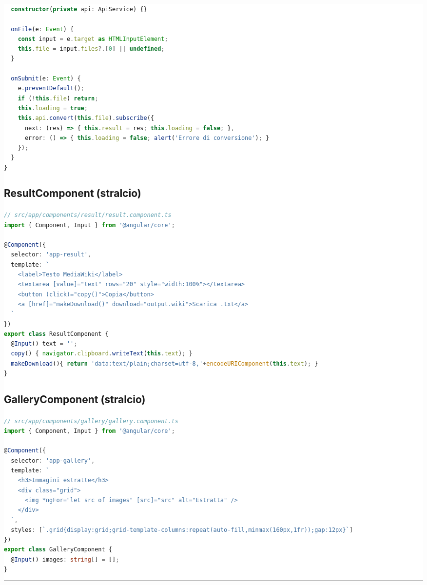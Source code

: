 ```ts
  constructor(private api: ApiService) {}

  onFile(e: Event) {
    const input = e.target as HTMLInputElement;
    this.file = input.files?.[0] || undefined;
  }

  onSubmit(e: Event) {
    e.preventDefault();
    if (!this.file) return;
    this.loading = true;
    this.api.convert(this.file).subscribe({
      next: (res) => { this.result = res; this.loading = false; },
      error: () => { this.loading = false; alert('Errore di conversione'); }
    });
  }
}
```

## ResultComponent (stralcio)

```ts
// src/app/components/result/result.component.ts
import { Component, Input } from '@angular/core';

@Component({
  selector: 'app-result',
  template: `
    <label>Testo MediaWiki</label>
    <textarea [value]="text" rows="20" style="width:100%"></textarea>
    <button (click)="copy()">Copia</button>
    <a [href]="makeDownload()" download="output.wiki">Scarica .txt</a>
  `
})
export class ResultComponent {
  @Input() text = '';
  copy() { navigator.clipboard.writeText(this.text); }
  makeDownload(){ return 'data:text/plain;charset=utf-8,'+encodeURIComponent(this.text); }
}
```

## GalleryComponent (stralcio)

```ts
// src/app/components/gallery/gallery.component.ts
import { Component, Input } from '@angular/core';

@Component({
  selector: 'app-gallery',
  template: `
    <h3>Immagini estratte</h3>
    <div class="grid">
      <img *ngFor="let src of images" [src]="src" alt="Estratta" />
    </div>
  `,
  styles: [`.grid{display:grid;grid-template-columns:repeat(auto-fill,minmax(160px,1fr));gap:12px}`]
})
export class GalleryComponent {
  @Input() images: string[] = [];
}
```

---